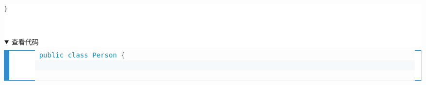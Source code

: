 <span class="token punctuation" style="margin: 0px; padding: 0px; color: rgb(95, 99, 100); font-family: inherit;">}</span><span aria-hidden="true" class="line-numbers-rows" style="margin: 0px; padding: 0px; position: absolute; pointer-events: none; top: 0px; font-size: 16px; left: -3.8em; width: 3em; letter-spacing: -1px; border-right: 1px solid rgb(153, 153, 153); user-select: none; font-family: inherit;"><span style="margin: 0px; padding: 0px; display: block; counter-increment: linenumber 1; font-family: inherit;"></span><span style="margin: 0px; padding: 0px; display: block; counter-increment: linenumber 1; font-family: inherit;"></span><span style="margin: 0px; padding: 0px; display: block; counter-increment: linenumber 1; font-family: inherit;"></span><span style="margin: 0px; padding: 0px; display: block; counter-increment: linenumber 1; font-family: inherit;"></span><span style="margin: 0px; padding: 0px; display: block; counter-increment: linenumber 1; font-family: inherit;"></span><span style="margin: 0px; padding: 0px; display: block; counter-increment: linenumber 1; font-family: inherit;"></span><span style="margin: 0px; padding: 0px; display: block; counter-increment: linenumber 1; font-family: inherit;"></span><span style="margin: 0px; padding: 0px; display: block; counter-increment: linenumber 1; font-family: inherit;"></span><span style="margin: 0px; padding: 0px; display: block; counter-increment: linenumber 1; font-family: inherit;"></span><span style="margin: 0px; padding: 0px; display: block; counter-increment: linenumber 1; font-family: inherit;"></span><span style="margin: 0px; padding: 0px; display: block; counter-increment: linenumber 1; font-family: inherit;"></span><span style="margin: 0px; padding: 0px; display: block; counter-increment: linenumber 1; font-family: inherit;"></span><span style="margin: 0px; padding: 0px; display: block; counter-increment: linenumber 1; font-family: inherit;"></span><span style="margin: 0px; padding: 0px; display: block; counter-increment: linenumber 1; font-family: inherit;"></span><span style="margin: 0px; padding: 0px; display: block; counter-increment: linenumber 1; font-family: inherit;"></span><span style="margin: 0px; padding: 0px; display: block; counter-increment: linenumber 1; font-family: inherit;"></span><span style="margin: 0px; padding: 0px; display: block; counter-increment: linenumber 1; font-family: inherit;"></span><span style="margin: 0px; padding: 0px; display: block; counter-increment: linenumber 1; font-family: inherit;"></span><span style="margin: 0px; padding: 0px; display: block; counter-increment: linenumber 1; font-family: inherit;"></span><span style="margin: 0px; padding: 0px; display: block; counter-increment: linenumber 1; font-family: inherit;"></span></span></code></pre></details>

　　

<details open="" data-math-rendered="true" style="margin: 0px; padding: 0px;"><summary style="margin: 0px; padding: 0px;">查看代码</summary><pre class="line-numbers highlighter-prismjs prismjs-lines-highlighted language-java" tabindex="0" highlighted="true" style="margin: 0.5em 0px; padding-top: 0px; padding-right: var(--spacing-right); padding-bottom: 0px; padding-left: 3.8em; transition-duration: 0.2s; transition-property: background, font-size, border-color, border-radius, border-width, padding, margin, color; overflow: auto; --spacing-right: 1em; color: black; background: linear-gradient(transparent 50%, rgba(69, 142, 209, 0.04) 50%) 0% 0% / 3em 3em local content-box rgb(253, 253, 253); font-family: Consolas, Monaco, &quot;Andale Mono&quot;, &quot;Ubuntu Mono&quot;, monospace; font-size: 1em; text-align: left; white-space: pre; word-spacing: normal; word-break: normal; overflow-wrap: normal; line-height: 1.5; tab-size: 4; hyphens: none; position: relative; border-left: 10px solid rgb(53, 140, 203); box-shadow: rgb(53, 140, 203) -1px 0px 0px 0px, rgb(223, 223, 223) 0px 0px 0px 1px; counter-reset: linenumber 0; --spacing-left: 3.8em;"><code class="highlighter-prismjs language-java" style="margin: 0px; padding: 0px; font-family: Consolas, Monaco, &quot;Andale Mono&quot;, &quot;Ubuntu Mono&quot;, monospace; transition-duration: 0.2s; transition-property: background, font-size, border-color, border-radius, border-width, padding, margin, color; color: black; background: none; font-size: 1em; text-align: left; white-space: inherit; word-spacing: normal; word-break: normal; overflow-wrap: normal; line-height: 1.5; tab-size: 4; hyphens: none; display: block; position: relative;"> <span class="token keyword" style="margin: 0px; padding: 0px; color: rgb(25, 144, 184); font-family: inherit;">public</span> <span class="token keyword" style="margin: 0px; padding: 0px; color: rgb(25, 144, 184); font-family: inherit;">class</span> <span class="token class-name" style="margin: 0px; padding: 0px; color: rgb(25, 144, 184); font-family: inherit;">Person</span> <span class="token punctuation" style="margin: 0px; padding: 0px; color: rgb(95, 99, 100); font-family: inherit;">{</span>